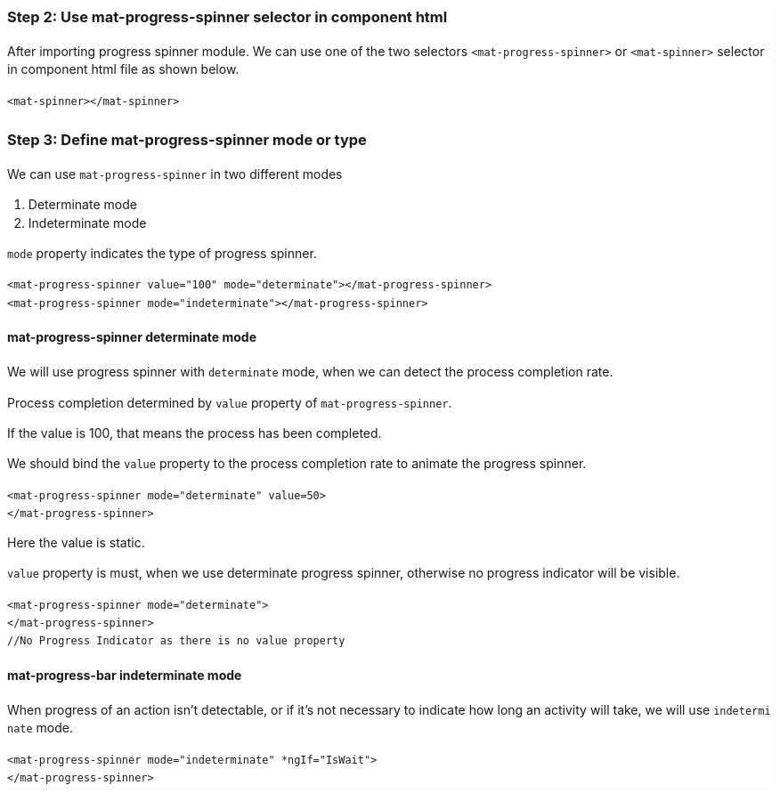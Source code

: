 ### Step 2: Use mat-progress-spinner selector in component html

After importing progress spinner module. We can use one of the two selectors `<mat-progress-spinner>` or `<mat-spinner>` selector in component html file as shown below.

```
<mat-spinner></mat-spinner>
```

### Step 3: Define mat-progress-spinner mode or type

We can use `mat-progress-spinner` in two different modes

1. Determinate mode
2. Indeterminate mode

`mode` property indicates the type of progress spinner.

```
<mat-progress-spinner value="100" mode="determinate"></mat-progress-spinner>
<mat-progress-spinner mode="indeterminate"></mat-progress-spinner>
```

#### mat-progress-spinner determinate mode

We will use progress spinner with `determinate` mode, when we can detect the process completion rate. 

Process completion determined by `value` property of `mat-progress-spinner`.

If the value is 100, that means the process has been completed.

We should bind the `value` property to the process completion rate to animate the progress spinner.

```
<mat-progress-spinner mode="determinate" value=50>
</mat-progress-spinner>
```

Here the value is static.

`value` property is must, when we use determinate progress spinner, otherwise no progress indicator will be visible.

```
<mat-progress-spinner mode="determinate">
</mat-progress-spinner>
//No Progress Indicator as there is no value property
```

#### mat-progress-bar indeterminate mode

When progress of an action isn’t detectable, or if it’s not necessary to indicate how long an activity will take, we will use `indeterminate` mode.

```
<mat-progress-spinner mode="indeterminate" *ngIf="IsWait">
</mat-progress-spinner>
```
